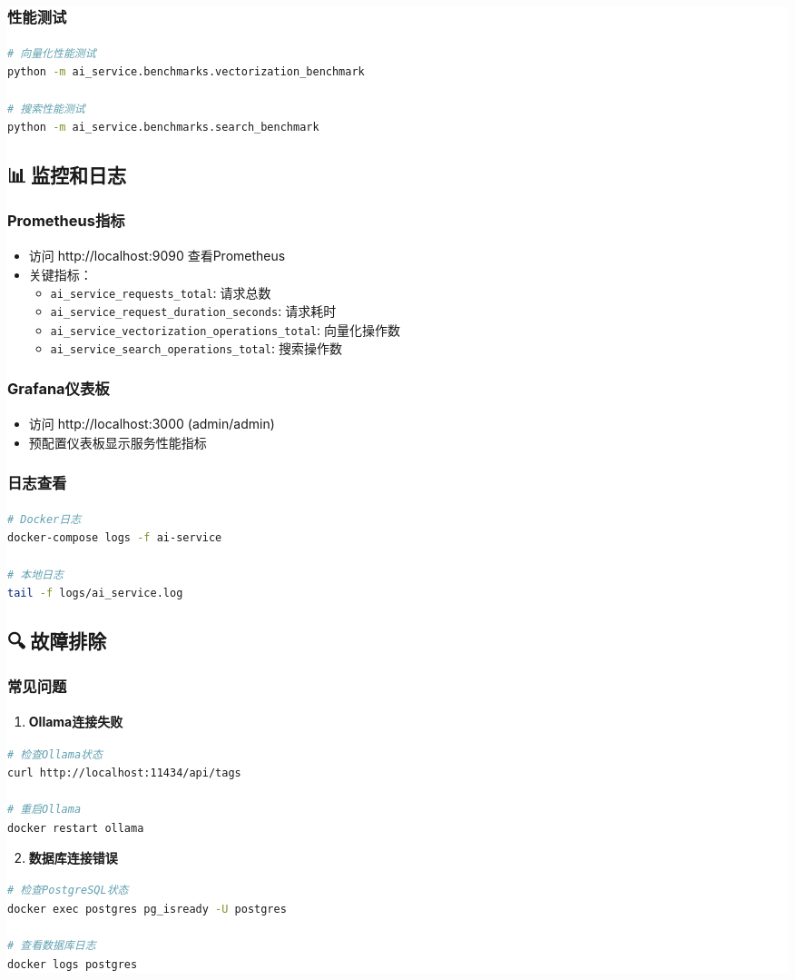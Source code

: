 ### 性能测试
```bash
# 向量化性能测试
python -m ai_service.benchmarks.vectorization_benchmark

# 搜索性能测试
python -m ai_service.benchmarks.search_benchmark
```

## 📊 监控和日志

### Prometheus指标
- 访问 http://localhost:9090 查看Prometheus
- 关键指标：
  - `ai_service_requests_total`: 请求总数
  - `ai_service_request_duration_seconds`: 请求耗时
  - `ai_service_vectorization_operations_total`: 向量化操作数
  - `ai_service_search_operations_total`: 搜索操作数

### Grafana仪表板
- 访问 http://localhost:3000 (admin/admin)
- 预配置仪表板显示服务性能指标

### 日志查看
```bash
# Docker日志
docker-compose logs -f ai-service

# 本地日志
tail -f logs/ai_service.log
```

## 🔍 故障排除

### 常见问题

1. **Ollama连接失败**
```bash
# 检查Ollama状态
curl http://localhost:11434/api/tags

# 重启Ollama
docker restart ollama
```

2. **数据库连接错误**
```bash
# 检查PostgreSQL状态
docker exec postgres pg_isready -U postgres

# 查看数据库日志
docker logs postgres
```
